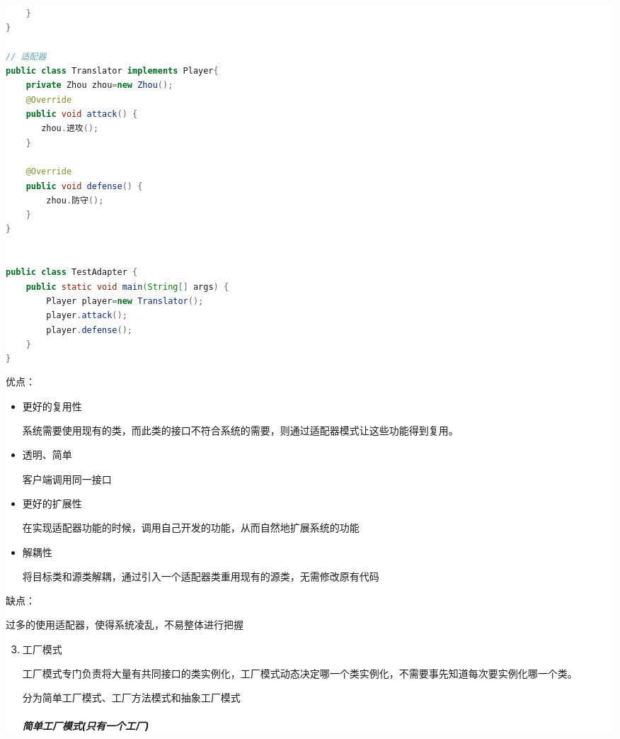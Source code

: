    ```java
       }
   }
   
   // 适配器
   public class Translator implements Player{
       private Zhou zhou=new Zhou();
       @Override
       public void attack() {
          zhou.进攻();
       }
   
       @Override
       public void defense() {
           zhou.防守();
       }
   }
   
   
   public class TestAdapter {
       public static void main(String[] args) {
           Player player=new Translator();
           player.attack();
           player.defense();
       }
   }
   ```

   优点：

   * 更好的复用性

     系统需要使用现有的类，而此类的接口不符合系统的需要，则通过适配器模式让这些功能得到复用。

   * 透明、简单

     客户端调用同一接口

   * 更好的扩展性

     在实现适配器功能的时候，调用自己开发的功能，从而自然地扩展系统的功能

   * 解耦性

     将目标类和源类解耦，通过引入一个适配器类重用现有的源类，无需修改原有代码

   缺点：

   过多的使用适配器，使得系统凌乱，不易整体进行把握

3. 工厂模式

   工厂模式专门负责将大量有共同接口的类实例化，工厂模式动态决定哪一个类实例化，不需要事先知道每次要实例化哪一个类。

   分为简单工厂模式、工厂方法模式和抽象工厂模式

   ##### 简单工厂模式(只有一个工厂)
